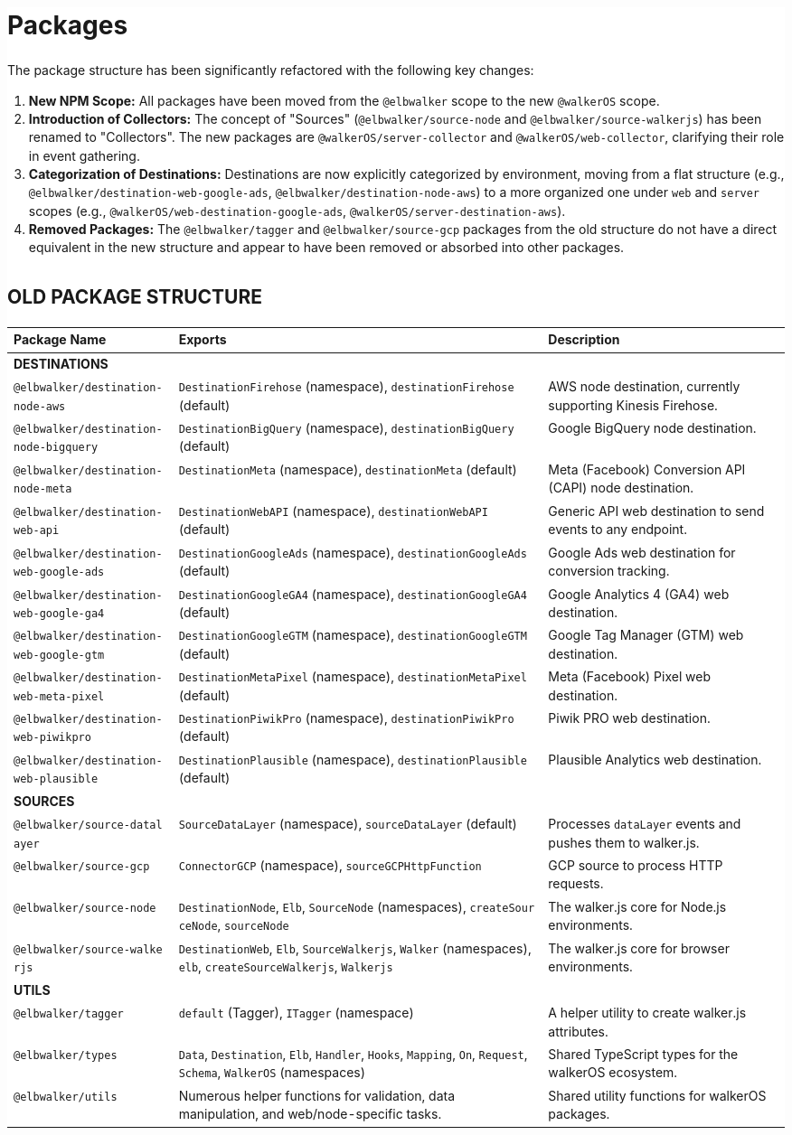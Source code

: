 # Packages

The package structure has been significantly refactored with the following key changes:

1.  **New NPM Scope:** All packages have been moved from the `@elbwalker` scope to the new `@walkerOS` scope.
2.  **Introduction of Collectors:** The concept of "Sources" (`@elbwalker/source-node` and `@elbwalker/source-walkerjs`) has been renamed to "Collectors". The new packages are `@walkerOS/server-collector` and `@walkerOS/web-collector`, clarifying their role in event gathering.
3.  **Categorization of Destinations:** Destinations are now explicitly categorized by environment, moving from a flat structure (e.g., `@elbwalker/destination-web-google-ads`, `@elbwalker/destination-node-aws`) to a more organized one under `web` and `server` scopes (e.g., `@walkerOS/web-destination-google-ads`, `@walkerOS/server-destination-aws`).
4.  **Removed Packages:** The `@elbwalker/tagger` and `@elbwalker/source-gcp` packages from the old structure do not have a direct equivalent in the new structure and appear to have been removed or absorbed into other packages.


## OLD PACKAGE STRUCTURE

| Package Name | Exports | Description |
| :--- | :--- | :--- |
| **DESTINATIONS** | | |
| `@elbwalker/destination-node-aws` | `DestinationFirehose` (namespace), `destinationFirehose` (default) | AWS node destination, currently supporting Kinesis Firehose. |
| `@elbwalker/destination-node-bigquery`| `DestinationBigQuery` (namespace), `destinationBigQuery` (default) | Google BigQuery node destination. |
| `@elbwalker/destination-node-meta` | `DestinationMeta` (namespace), `destinationMeta` (default) | Meta (Facebook) Conversion API (CAPI) node destination. |
| `@elbwalker/destination-web-api` | `DestinationWebAPI` (namespace), `destinationWebAPI` (default) | Generic API web destination to send events to any endpoint. |
| `@elbwalker/destination-web-google-ads`| `DestinationGoogleAds` (namespace), `destinationGoogleAds` (default) | Google Ads web destination for conversion tracking. |
| `@elbwalker/destination-web-google-ga4`| `DestinationGoogleGA4` (namespace), `destinationGoogleGA4` (default) | Google Analytics 4 (GA4) web destination. |
| `@elbwalker/destination-web-google-gtm`| `DestinationGoogleGTM` (namespace), `destinationGoogleGTM` (default) | Google Tag Manager (GTM) web destination. |
| `@elbwalker/destination-web-meta-pixel`| `DestinationMetaPixel` (namespace), `destinationMetaPixel` (default) | Meta (Facebook) Pixel web destination. |
| `@elbwalker/destination-web-piwikpro`| `DestinationPiwikPro` (namespace), `destinationPiwikPro` (default) | Piwik PRO web destination. |
| `@elbwalker/destination-web-plausible`| `DestinationPlausible` (namespace), `destinationPlausible` (default) | Plausible Analytics web destination. |
| **SOURCES** | | |
| `@elbwalker/source-datalayer` | `SourceDataLayer` (namespace), `sourceDataLayer` (default) | Processes `dataLayer` events and pushes them to walker.js. |
| `@elbwalker/source-gcp` | `ConnectorGCP` (namespace), `sourceGCPHttpFunction` | GCP source to process HTTP requests. |
| `@elbwalker/source-node` | `DestinationNode`, `Elb`, `SourceNode` (namespaces), `createSourceNode`, `sourceNode` | The walker.js core for Node.js environments. |
| `@elbwalker/source-walkerjs` | `DestinationWeb`, `Elb`, `SourceWalkerjs`, `Walker` (namespaces), `elb`, `createSourceWalkerjs`, `Walkerjs` | The walker.js core for browser environments. |
| **UTILS** | | |
| `@elbwalker/tagger` | `default` (Tagger), `ITagger` (namespace) | A helper utility to create walker.js attributes. |
| `@elbwalker/types` | `Data`, `Destination`, `Elb`, `Handler`, `Hooks`, `Mapping`, `On`, `Request`, `Schema`, `WalkerOS` (namespaces) | Shared TypeScript types for the walkerOS ecosystem. |
| `@elbwalker/utils` | Numerous helper functions for validation, data manipulation, and web/node-specific tasks. | Shared utility functions for walkerOS packages. |
